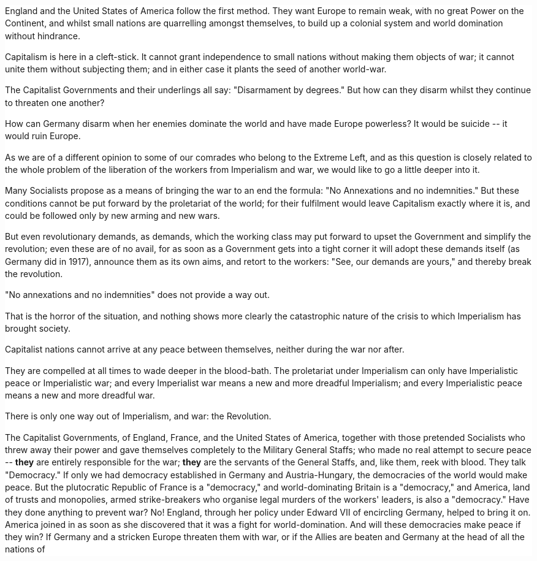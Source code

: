England and the United States of America follow the first method. They
want Europe to remain weak, with no great Power on the Continent, and
whilst small nations are quarrelling amongst themselves, to build up a
colonial system and world domination without hindrance.

Capitalism is here in a cleft-stick. It cannot grant independence to
small nations without making them objects of war; it cannot unite them
without subjecting them; and in either case it plants the seed of
another world-war.

The Capitalist Governments and their underlings all say: "Disarmament by
degrees." But how can they disarm whilst they continue to threaten one
another?

How can Germany disarm when her enemies dominate the world and have made
Europe powerless? It would be suicide -- it would ruin Europe.

As we are of a different opinion to some of our comrades who belong to
the Extreme Left, and as this question is closely related to the whole
problem of the liberation of the workers from Imperialism and war, we
would like to go a little deeper into it.

Many Socialists propose as a means of bringing the war to an end the
formula: "No Annexations and no indemnities." But these conditions
cannot be put forward by the proletariat of the world; for their
fulfilment would leave Capitalism exactly where it is, and could be
followed only by new arming and new wars.

But even revolutionary demands, as demands, which the working class may
put forward to upset the Government and simplify the revolution; even
these are of no avail, for as soon as a Government gets into a tight
corner it will adopt these demands itself (as Germany did in 1917),
announce them as its own aims, and retort to the workers: "See, our
demands are yours," and thereby break the revolution.

"No annexations and no indemnities" does not provide a way out.

That is the horror of the situation, and nothing shows more clearly the
catastrophic nature of the crisis to which Imperialism has brought
society.

Capitalist nations cannot arrive at any peace between themselves,
neither during the war nor after.

They are compelled at all times to wade deeper in the blood-bath. The
proletariat under Imperialism can only have Imperialistic peace or
Imperialistic war; and every Imperialist war means a new and more
dreadful Imperialism; and every Imperialistic peace means a new and more
dreadful war.

There is only one way out of Imperialism, and war: the Revolution.

The Capitalist Governments, of England, France, and the United States of
America, together with those pretended Socialists who threw away their
power and gave themselves completely to the Military General Staffs; who
made no real attempt to secure peace -- **they** are entirely
responsible for the war; **they** are the servants of the General
Staffs, and, like them, reek with blood. They talk "Democracy." If only
we had democracy established in Germany and Austria-Hungary, the
democracies of the world would make peace. But the plutocratic Republic
of France is a "democracy," and world-dominating Britain is a
"democracy," and America, land of trusts and monopolies, armed
strike-breakers who organise legal murders of the workers' leaders, is
also a "democracy." Have they done anything to prevent war? No! England,
through her policy under Edward VII of encircling Germany, helped to
bring it on. America joined in as soon as she discovered that it was a
fight for world-domination. And will these democracies make peace if
they win? If Germany and a stricken Europe threaten them with war, or if
the Allies are beaten and Germany at the head of all the nations of